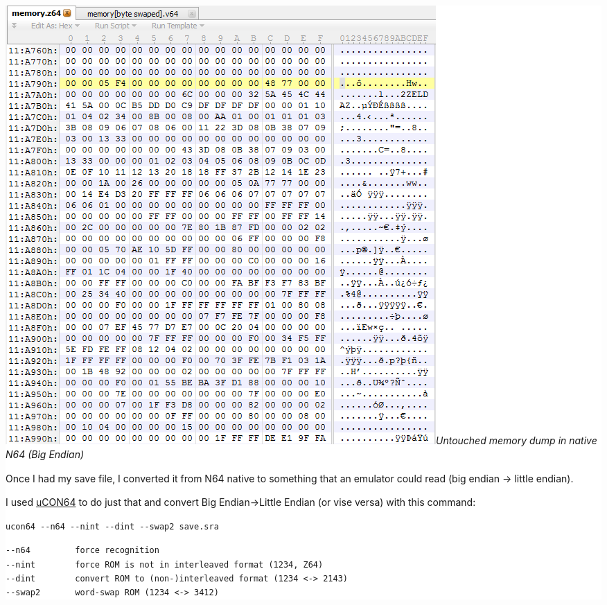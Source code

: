 ![Untouched memory dump in native N64 (Big Endian)](/assets/img/2015/04/memoryDump.png)*Untouched memory dump in native N64 (Big Endian)*

Once I had my save file, I converted it from N64 native to something that an emulator could read (big endian -> little endian).

I used [uCON64](https://ucon64.sourceforge.io/) to do just that and convert Big Endian->Little Endian (or vise versa) with this command:

```shell
ucon64 --n64 --nint --dint --swap2 save.sra
```

```text
--n64         force recognition
--nint        force ROM is not in interleaved format (1234, Z64)
--dint        convert ROM to (non-)interleaved format (1234 <-> 2143)
--swap2       word-swap ROM (1234 <-> 3412)
```
